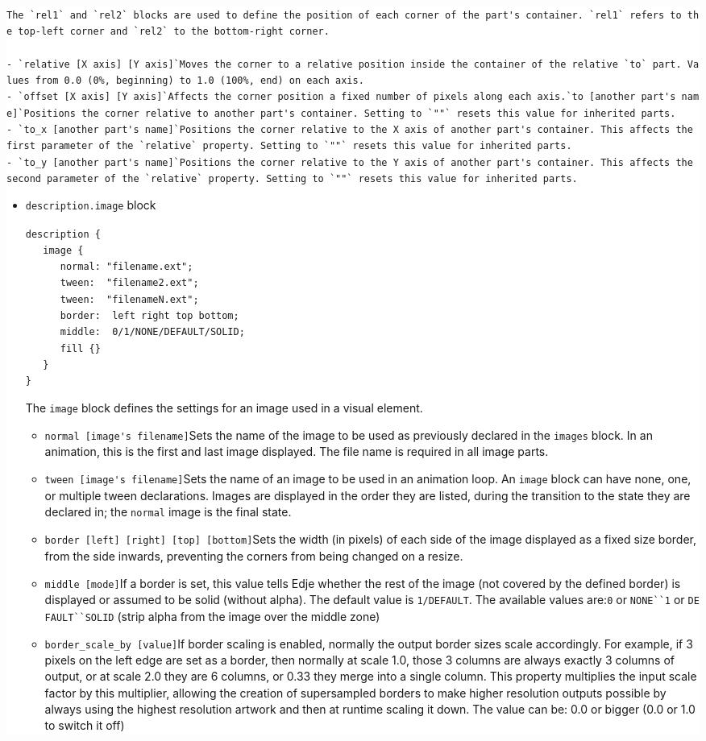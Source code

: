     The `rel1` and `rel2` blocks are used to define the position of each corner of the part's container. `rel1` refers to the top-left corner and `rel2` to the bottom-right corner.

    - `relative [X axis] [Y axis]`Moves the corner to a relative position inside the container of the relative `to` part. Values from 0.0 (0%, beginning) to 1.0 (100%, end) on each axis.
    - `offset [X axis] [Y axis]`Affects the corner position a fixed number of pixels along each axis.`to [another part's name]`Positions the corner relative to another part's container. Setting to `""` resets this value for inherited parts.
    - `to_x [another part's name]`Positions the corner relative to the X axis of another part's container. This affects the first parameter of the `relative` property. Setting to `""` resets this value for inherited parts.
    - `to_y [another part's name]`Positions the corner relative to the Y axis of another part's container. This affects the second parameter of the `relative` property. Setting to `""` resets this value for inherited parts.

  - `description.image` block

    ```
    description {
       image {
          normal: "filename.ext";
          tween:  "filename2.ext";
          tween:  "filenameN.ext";
          border:  left right top bottom;
          middle:  0/1/NONE/DEFAULT/SOLID;
          fill {}
       }
    }
    ```

    The `image` block defines the settings for an image used in a visual element.

    - `normal [image's filename]`Sets the name of the image to be used as previously declared in the `images` block. In an animation, this is the first and last image displayed. The file name is required in all image parts.

    - `tween [image's filename]`Sets the name of an image to be used in an animation loop. An `image` block can have none, one, or multiple tween declarations. Images are displayed in the order they are listed, during the transition to the state they are declared in; the `normal` image is the final state.

    - `border [left] [right] [top] [bottom]`Sets the width (in pixels) of each side of the image displayed as a fixed size border, from the side inwards, preventing the corners from being changed on a resize.

    - `middle [mode]`If a border is set, this value tells Edje whether the rest of the image (not covered by the defined border) is displayed or assumed to be solid (without alpha). The default value is `1/DEFAULT`. The available values are:`0` or `NONE``1` or `DEFAULT``SOLID` (strip alpha from the image over the middle zone)

    - `border_scale_by [value]`If border scaling is enabled, normally the output border sizes scale accordingly. For example, if 3 pixels on the left edge are set as a border, then normally at scale 1.0, those 3 columns are always exactly 3 columns of output, or at scale 2.0 they are 6 columns, or 0.33 they merge into a single column. This property multiplies the input scale factor by this multiplier, allowing the creation of supersampled borders to make higher resolution outputs possible by always using the highest resolution artwork and then at runtime scaling it down. The value can be: 0.0 or bigger (0.0 or 1.0 to switch it off)
